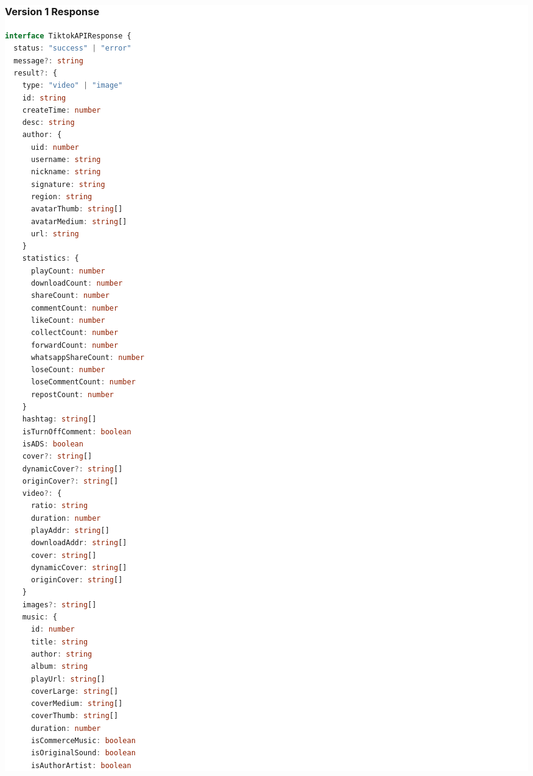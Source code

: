 ### Version 1 Response

```typescript
interface TiktokAPIResponse {
  status: "success" | "error"
  message?: string
  result?: {
    type: "video" | "image"
    id: string
    createTime: number
    desc: string
    author: {
      uid: number
      username: string
      nickname: string
      signature: string
      region: string
      avatarThumb: string[]
      avatarMedium: string[]
      url: string
    }
    statistics: {
      playCount: number
      downloadCount: number
      shareCount: number
      commentCount: number
      likeCount: number
      collectCount: number
      forwardCount: number
      whatsappShareCount: number
      loseCount: number
      loseCommentCount: number
      repostCount: number
    }
    hashtag: string[]
    isTurnOffComment: boolean
    isADS: boolean
    cover?: string[]
    dynamicCover?: string[]
    originCover?: string[]
    video?: {
      ratio: string
      duration: number
      playAddr: string[]
      downloadAddr: string[]
      cover: string[]
      dynamicCover: string[]
      originCover: string[]
    }
    images?: string[]
    music: {
      id: number
      title: string
      author: string
      album: string
      playUrl: string[]
      coverLarge: string[]
      coverMedium: string[]
      coverThumb: string[]
      duration: number
      isCommerceMusic: boolean
      isOriginalSound: boolean
      isAuthorArtist: boolean
```